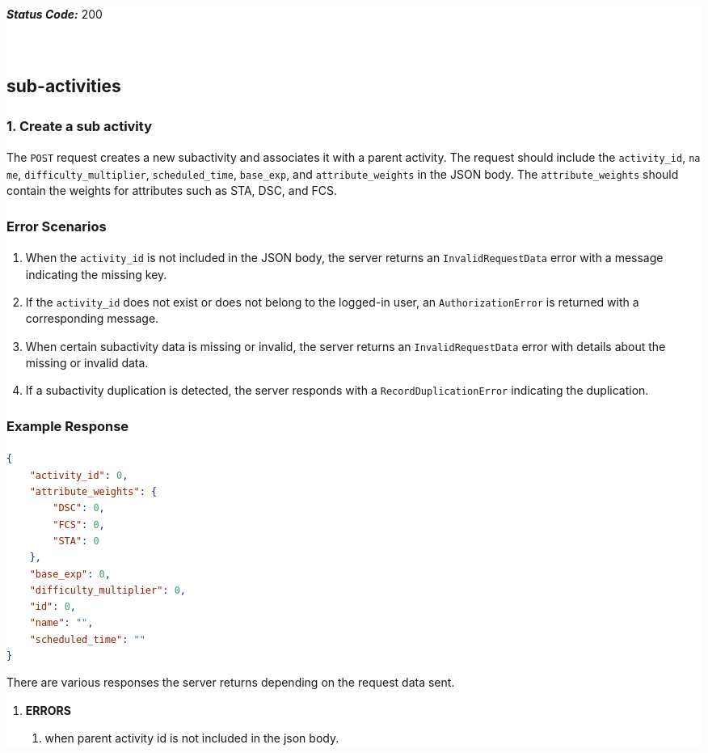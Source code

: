 
***Status Code:*** 200

<br>



## sub-activities



### 1. Create a sub activity


The `POST` request creates a new subactivity and associates it with a parent activity. The request should include the `activity_id`, `name`, `difficulty_multiplier`, `scheduled_time`, `base_exp`, and `attribute_weights` in the JSON body. The `attribute_weights` should contain the weights for attributes such as STA, DSC, and FCS.

### Error Scenarios

1. When the `activity_id` is not included in the JSON body, the server returns an `InvalidRequestData` error with a message indicating the missing key.
    
2. If the `activity_id` does not exist or does not belong to the logged-in user, an `AuthorizationError` is returned with a corresponding message.
    
3. When certain subactivity data is missing or invalid, the server returns an `InvalidRequestData` error with details about the missing or invalid data.
    
4. If a subactivity duplication is detected, the server responds with a `RecordDuplicationError` indicating the duplication.
    

### Example Response

``` json
{
    "activity_id": 0,
    "attribute_weights": {
        "DSC": 0,
        "FCS": 0,
        "STA": 0
    },
    "base_exp": 0,
    "difficulty_multiplier": 0,
    "id": 0,
    "name": "",
    "scheduled_time": ""
}

 ```

There are various responses the server returns depending on the request data sent.

1. **ERRORS**
    
    1. when parent activity id is not included in the json body.
        